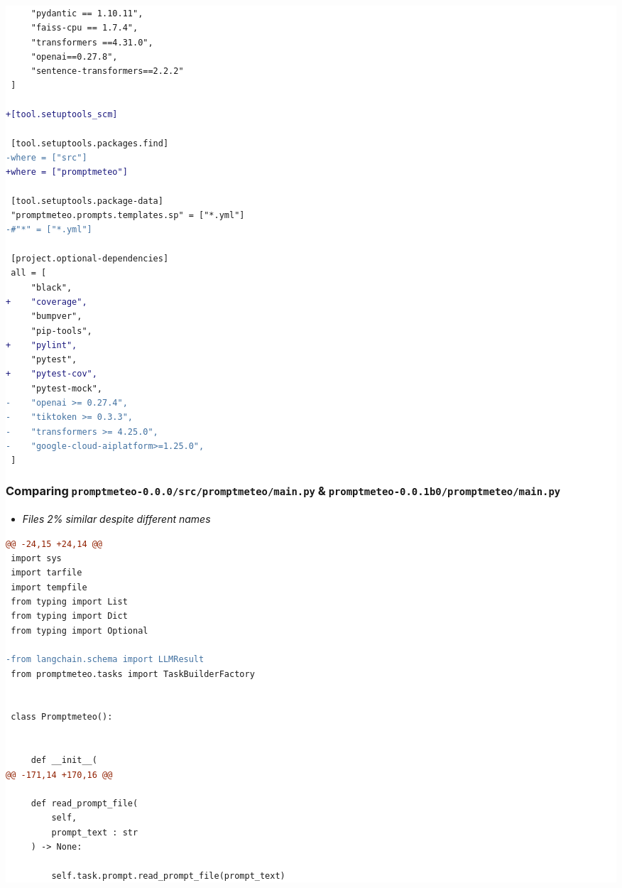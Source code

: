 ```diff
     "pydantic == 1.10.11",
     "faiss-cpu == 1.7.4",
     "transformers ==4.31.0",
     "openai==0.27.8",
     "sentence-transformers==2.2.2"
 ]
 
+[tool.setuptools_scm]
 
 [tool.setuptools.packages.find]
-where = ["src"]
+where = ["promptmeteo"]
 
 [tool.setuptools.package-data]
 "promptmeteo.prompts.templates.sp" = ["*.yml"]
-#"*" = ["*.yml"]
 
 [project.optional-dependencies]
 all = [
     "black",
+    "coverage",
     "bumpver",
     "pip-tools",
+    "pylint",
     "pytest",
+    "pytest-cov",
     "pytest-mock",
-    "openai >= 0.27.4",
-    "tiktoken >= 0.3.3",
-    "transformers >= 4.25.0",
-    "google-cloud-aiplatform>=1.25.0",
 ]
```

### Comparing `promptmeteo-0.0.0/src/promptmeteo/main.py` & `promptmeteo-0.0.1b0/promptmeteo/main.py`

 * *Files 2% similar despite different names*

```diff
@@ -24,15 +24,14 @@
 import sys
 import tarfile
 import tempfile
 from typing import List
 from typing import Dict
 from typing import Optional
 
-from langchain.schema import LLMResult
 from promptmeteo.tasks import TaskBuilderFactory
 
 
 class Promptmeteo():
 
 
     def __init__(
@@ -171,14 +170,16 @@
 
     def read_prompt_file(
         self,
         prompt_text : str
     ) -> None:
 
         self.task.prompt.read_prompt_file(prompt_text)
```